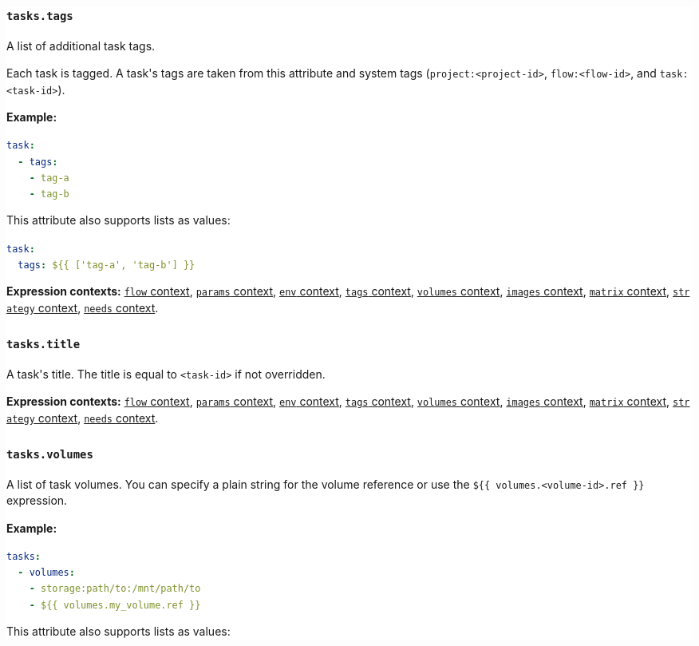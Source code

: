 ### `tasks.tags`

A list of additional task tags.

Each task is tagged. A task's tags are taken from this attribute and system tags (`project:<project-id>`, `flow:<flow-id>`, and `task:<task-id>`).

**Example:**

```yaml
task:
  - tags:
    - tag-a
    - tag-b
```

This attribute also supports lists as values:

```yaml
task:
  tags: ${{ ['tag-a', 'tag-b'] }}
```

**Expression contexts:** [`flow` context](batch-contexts.md#flow-context), [`params` context](batch-contexts.md#params-context), [`env` context](batch-contexts.md#env-context), [`tags` context](batch-contexts.md#tags-context), [`volumes` context](batch-contexts.md#volumes-context), [`images` context](batch-contexts.md#images-context), [`matrix` context](batch-contexts.md#matrix-context), [`strategy` context](batch-contexts.md#strategy-context), [`needs` context](batch-contexts.md#needs-context).

### `tasks.title`

A task's title. The title is equal to `<task-id>` if not overridden.

**Expression contexts:** [`flow` context](batch-contexts.md#flow-context), [`params` context](batch-contexts.md#params-context), [`env` context](batch-contexts.md#env-context), [`tags` context](batch-contexts.md#tags-context), [`volumes` context](batch-contexts.md#volumes-context), [`images` context](batch-contexts.md#images-context), [`matrix` context](batch-contexts.md#matrix-context), [`strategy` context](batch-contexts.md#strategy-context), [`needs` context](batch-contexts.md#needs-context).

### `tasks.volumes`

A list of task volumes. You can specify a plain string for the volume reference or use the `${{ volumes.<volume-id>.ref }}` expression.

**Example:**

```yaml
tasks:
  - volumes:
    - storage:path/to:/mnt/path/to
    - ${{ volumes.my_volume.ref }}
```

This attribute also supports lists as values:
